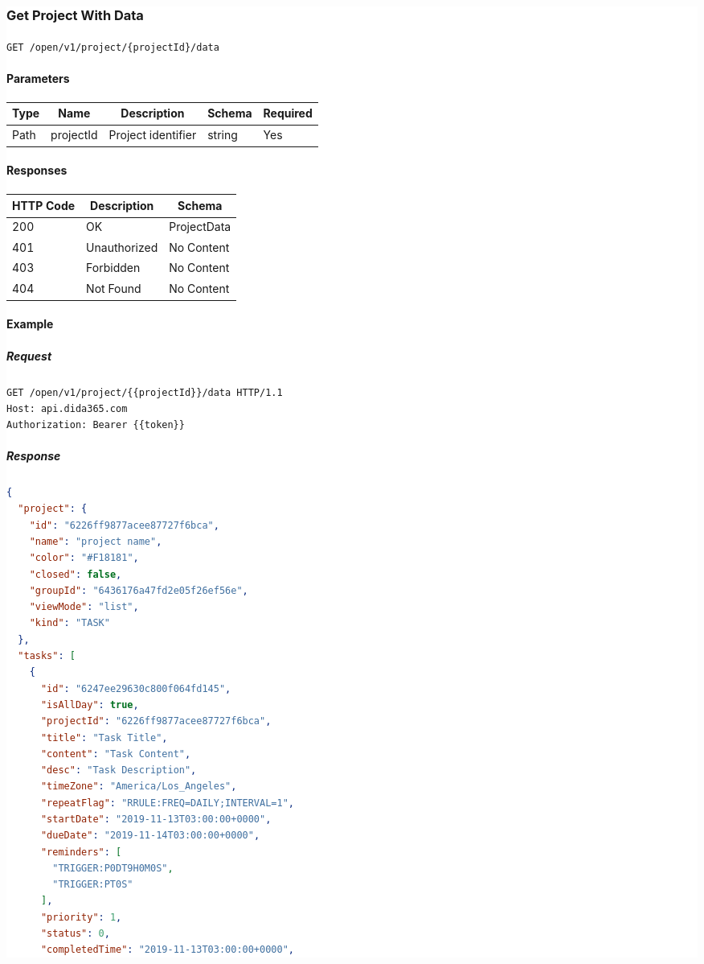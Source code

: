 ### Get Project With Data

```http
GET /open/v1/project/{projectId}/data
```

#### Parameters

| Type | Name | Description | Schema | Required |
|------|------|-------------|--------|----------|
| Path | projectId | Project identifier | string | Yes |

#### Responses

| HTTP Code | Description | Schema |
|-----------|-------------|--------|
| 200 | OK | ProjectData |
| 401 | Unauthorized | No Content |
| 403 | Forbidden | No Content |
| 404 | Not Found | No Content |

#### Example

##### Request

```http
GET /open/v1/project/{{projectId}}/data HTTP/1.1
Host: api.dida365.com
Authorization: Bearer {{token}}
```

##### Response

```json
{
  "project": {
    "id": "6226ff9877acee87727f6bca",
    "name": "project name",
    "color": "#F18181",
    "closed": false,
    "groupId": "6436176a47fd2e05f26ef56e",
    "viewMode": "list",
    "kind": "TASK"
  },
  "tasks": [
    {
      "id": "6247ee29630c800f064fd145",
      "isAllDay": true,
      "projectId": "6226ff9877acee87727f6bca",
      "title": "Task Title",
      "content": "Task Content",
      "desc": "Task Description",
      "timeZone": "America/Los_Angeles",
      "repeatFlag": "RRULE:FREQ=DAILY;INTERVAL=1",
      "startDate": "2019-11-13T03:00:00+0000",
      "dueDate": "2019-11-14T03:00:00+0000",
      "reminders": [
        "TRIGGER:P0DT9H0M0S",
        "TRIGGER:PT0S"
      ],
      "priority": 1,
      "status": 0,
      "completedTime": "2019-11-13T03:00:00+0000",
```